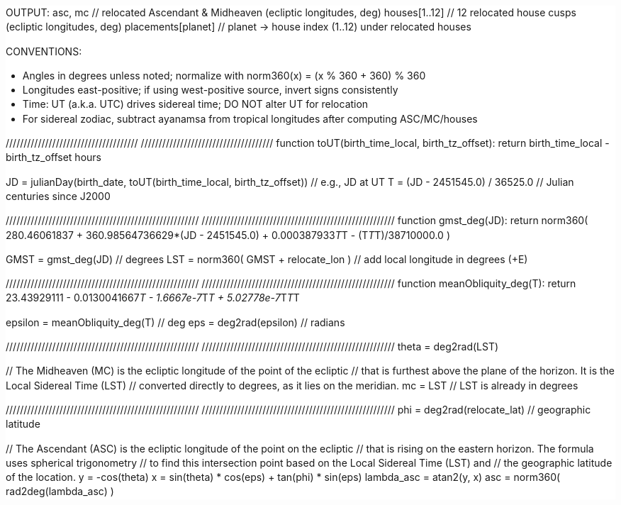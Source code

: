 OUTPUT:
  asc, mc                   // relocated Ascendant & Midheaven (ecliptic longitudes, deg)
  houses[1..12]             // 12 relocated house cusps (ecliptic longitudes, deg)
  placements[planet]        // planet → house index (1..12) under relocated houses

CONVENTIONS:
  - Angles in degrees unless noted; normalize with norm360(x) = (x % 360 + 360) % 360
  - Longitudes east-positive; if using west-positive source, invert signs consistently
  - Time: UT (a.k.a. UTC) drives sidereal time; DO NOT alter UT for relocation
  - For sidereal zodiac, subtract ayanamsa from tropical longitudes after computing ASC/MC/houses

/////////////////////////////////////
/////////////////////////////////////
function toUT(birth_time_local, birth_tz_offset):
  return birth_time_local - birth_tz_offset hours

JD = julianDay(birth_date, toUT(birth_time_local, birth_tz_offset))  // e.g., JD at UT
T = (JD - 2451545.0) / 36525.0                                       // Julian centuries since J2000

//////////////////////////////////////////////////////
//////////////////////////////////////////////////////
function gmst_deg(JD):
  return norm360( 280.46061837 + 360.98564736629*(JD - 2451545.0)
                  + 0.000387933*T*T - (T*T*T)/38710000.0 )

GMST = gmst_deg(JD)  // degrees
LST  = norm360( GMST + relocate_lon ) // add local longitude in degrees (+E)

//////////////////////////////////////////////////////
//////////////////////////////////////////////////////
function meanObliquity_deg(T):
  return 23.43929111 - 0.0130041667*T - 1.6667e-7*T*T + 5.02778e-7*T*T*T

epsilon = meanObliquity_deg(T)  // deg
eps = deg2rad(epsilon)          // radians

//////////////////////////////////////////////////////
//////////////////////////////////////////////////////
theta = deg2rad(LST)

// The Midheaven (MC) is the ecliptic longitude of the point of the ecliptic
// that is furthest above the plane of the horizon. It is the Local Sidereal Time (LST)
// converted directly to degrees, as it lies on the meridian.
mc = LST  // LST is already in degrees

//////////////////////////////////////////////////////
//////////////////////////////////////////////////////
phi = deg2rad(relocate_lat)   // geographic latitude

// The Ascendant (ASC) is the ecliptic longitude of the point on the ecliptic
// that is rising on the eastern horizon. The formula uses spherical trigonometry
// to find this intersection point based on the Local Sidereal Time (LST) and
// the geographic latitude of the location.
y = -cos(theta)
x = sin(theta) * cos(eps) + tan(phi) * sin(eps)
lambda_asc = atan2(y, x)
asc = norm360( rad2deg(lambda_asc) )
